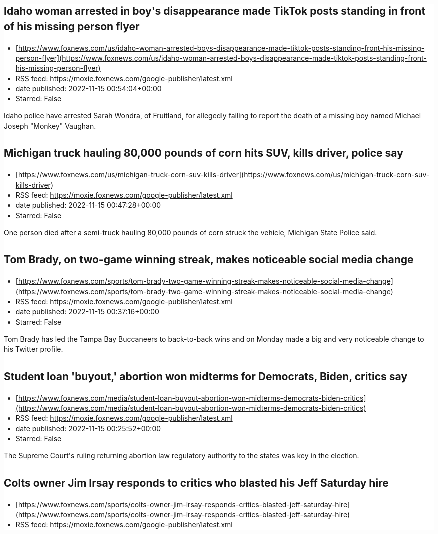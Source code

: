 ## Idaho woman arrested in boy's disappearance made TikTok posts standing in front of his missing person flyer
 - [https://www.foxnews.com/us/idaho-woman-arrested-boys-disappearance-made-tiktok-posts-standing-front-his-missing-person-flyer](https://www.foxnews.com/us/idaho-woman-arrested-boys-disappearance-made-tiktok-posts-standing-front-his-missing-person-flyer)
 - RSS feed: https://moxie.foxnews.com/google-publisher/latest.xml
 - date published: 2022-11-15 00:54:04+00:00
 - Starred: False

Idaho police have arrested Sarah Wondra, of Fruitland, for allegedly failing to report the death of a missing boy named Michael Joseph "Monkey" Vaughan.

## Michigan truck hauling 80,000 pounds of corn hits SUV, kills driver, police say
 - [https://www.foxnews.com/us/michigan-truck-corn-suv-kills-driver](https://www.foxnews.com/us/michigan-truck-corn-suv-kills-driver)
 - RSS feed: https://moxie.foxnews.com/google-publisher/latest.xml
 - date published: 2022-11-15 00:47:28+00:00
 - Starred: False

One person died after a semi-truck hauling 80,000 pounds of corn struck the vehicle, Michigan State Police said.

## Tom Brady, on two-game winning streak, makes noticeable social media change
 - [https://www.foxnews.com/sports/tom-brady-two-game-winning-streak-makes-noticeable-social-media-change](https://www.foxnews.com/sports/tom-brady-two-game-winning-streak-makes-noticeable-social-media-change)
 - RSS feed: https://moxie.foxnews.com/google-publisher/latest.xml
 - date published: 2022-11-15 00:37:16+00:00
 - Starred: False

Tom Brady has led the Tampa Bay Buccaneers to back-to-back wins and on Monday made a big and very noticeable change to his Twitter profile.

## Student loan 'buyout,' abortion won midterms for Democrats, Biden, critics say
 - [https://www.foxnews.com/media/student-loan-buyout-abortion-won-midterms-democrats-biden-critics](https://www.foxnews.com/media/student-loan-buyout-abortion-won-midterms-democrats-biden-critics)
 - RSS feed: https://moxie.foxnews.com/google-publisher/latest.xml
 - date published: 2022-11-15 00:25:52+00:00
 - Starred: False

The Supreme Court's ruling returning abortion law regulatory authority to the states was key in the election.

## Colts owner Jim Irsay responds to critics who blasted his Jeff Saturday hire
 - [https://www.foxnews.com/sports/colts-owner-jim-irsay-responds-critics-blasted-jeff-saturday-hire](https://www.foxnews.com/sports/colts-owner-jim-irsay-responds-critics-blasted-jeff-saturday-hire)
 - RSS feed: https://moxie.foxnews.com/google-publisher/latest.xml
